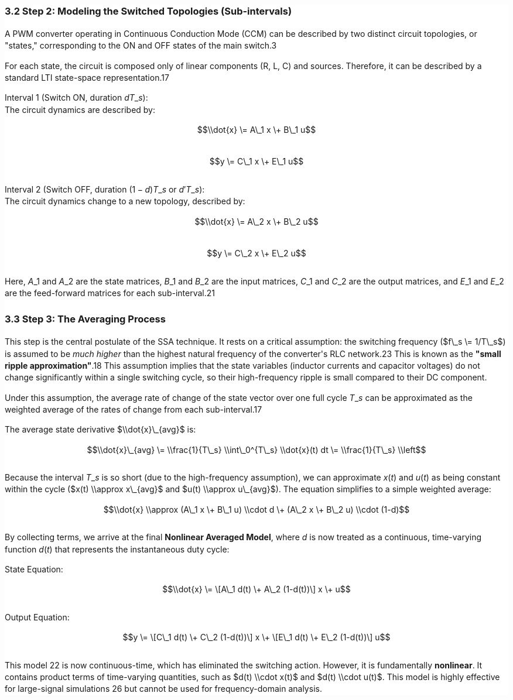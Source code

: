 ### **3.2 Step 2: Modeling the Switched Topologies (Sub-intervals)**

A PWM converter operating in Continuous Conduction Mode (CCM) can be described by two distinct circuit topologies, or "states," corresponding to the ON and OFF states of the main switch.3

For each state, the circuit is composed only of linear components (R, L, C) and sources. Therefore, it can be described by a standard LTI state-space representation.17

Interval 1 (Switch ON, duration $dT\_s$):  
The circuit dynamics are described by:

$$\\dot{x} \= A\_1 x \+ B\_1 u$$  
$$y \= C\_1 x \+ E\_1 u$$  
Interval 2 (Switch OFF, duration $(1-d)T\_s$ or $d'T\_s$):  
The circuit dynamics change to a new topology, described by:

$$\\dot{x} \= A\_2 x \+ B\_2 u$$  
$$y \= C\_2 x \+ E\_2 u$$  
Here, $A\_1$ and $A\_2$ are the state matrices, $B\_1$ and $B\_2$ are the input matrices, $C\_1$ and $C\_2$ are the output matrices, and $E\_1$ and $E\_2$ are the feed-forward matrices for each sub-interval.21

### **3.3 Step 3: The Averaging Process**

This step is the central postulate of the SSA technique. It rests on a critical assumption: the switching frequency ($f\_s \= 1/T\_s$) is assumed to be *much higher* than the highest natural frequency of the converter's RLC network.23 This is known as the **"small ripple approximation"**.18 This assumption implies that the state variables (inductor currents and capacitor voltages) do not change significantly within a single switching cycle, so their high-frequency ripple is small compared to their DC component.

Under this assumption, the average rate of change of the state vector over one full cycle $T\_s$ can be approximated as the weighted average of the rates of change from each sub-interval.17

The average state derivative $\\dot{x}\_{avg}$ is:

$$\\dot{x}\_{avg} \= \\frac{1}{T\_s} \\int\_0^{T\_s} \\dot{x}(t) dt \= \\frac{1}{T\_s} \\left$$  
Because the interval $T\_s$ is so short (due to the high-frequency assumption), we can approximate $x(t)$ and $u(t)$ as being constant within the cycle ($x(t) \\approx x\_{avg}$ and $u(t) \\approx u\_{avg}$). The equation simplifies to a simple weighted average:

$$\\dot{x} \\approx (A\_1 x \+ B\_1 u) \\cdot d \+ (A\_2 x \+ B\_2 u) \\cdot (1-d)$$  
By collecting terms, we arrive at the final **Nonlinear Averaged Model**, where $d$ is now treated as a continuous, time-varying function $d(t)$ that represents the instantaneous duty cycle:

State Equation:

$$\\dot{x} \= \[A\_1 d(t) \+ A\_2 (1-d(t))\] x \+ u$$  
Output Equation:

$$y \= \[C\_1 d(t) \+ C\_2 (1-d(t))\] x \+ \[E\_1 d(t) \+ E\_2 (1-d(t))\] u$$  
This model 22 is now continuous-time, which has eliminated the switching action. However, it is fundamentally **nonlinear**. It contains product terms of time-varying quantities, such as $d(t) \\cdot x(t)$ and $d(t) \\cdot u(t)$. This model is highly effective for large-signal simulations 26 but cannot be used for frequency-domain analysis.
